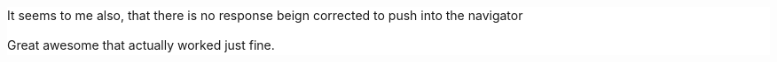 It seems to me also, that there is no response beign corrected to push into the navigator

Great awesome that actually worked just fine.

























